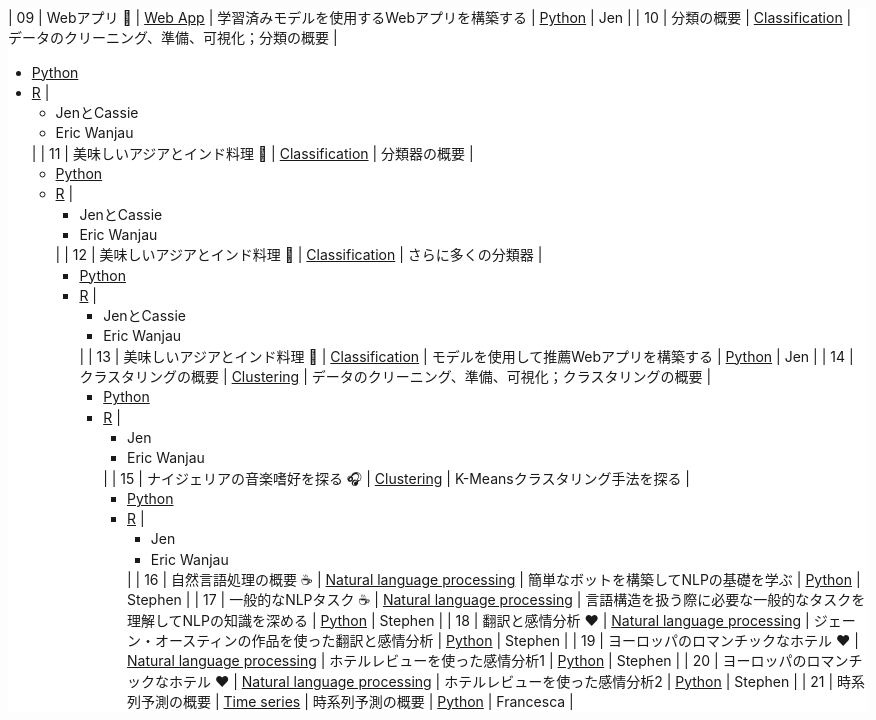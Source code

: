 |      09       |                          Webアプリ 🔌                          |           [Web App](3-Web-App/README.md)            | 学習済みモデルを使用するWebアプリを構築する                                                                                   |                                                 [Python](3-Web-App/1-Web-App/README.md)                                                  |                         Jen                          |
|      10       |                 分類の概要                                     |    [Classification](4-Classification/README.md)     | データのクリーニング、準備、可視化；分類の概要                                                                                | <ul><li> [Python](4-Classification/1-Introduction/README.md) </li><li>[R](../../4-Classification/1-Introduction/solution/R/lesson_10.html)  | <ul><li>JenとCassie</li><li>Eric Wanjau</li></ul> |
|      11       |             美味しいアジアとインド料理 🍜                     |    [Classification](4-Classification/README.md)     | 分類器の概要                                                                                                                 | <ul><li> [Python](4-Classification/2-Classifiers-1/README.md)</li><li>[R](../../4-Classification/2-Classifiers-1/solution/R/lesson_11.html) | <ul><li>JenとCassie</li><li>Eric Wanjau</li></ul> |
|      12       |             美味しいアジアとインド料理 🍜                     |    [Classification](4-Classification/README.md)     | さらに多くの分類器                                                                                                           | <ul><li> [Python](4-Classification/3-Classifiers-2/README.md)</li><li>[R](../../4-Classification/3-Classifiers-2/solution/R/lesson_12.html) | <ul><li>JenとCassie</li><li>Eric Wanjau</li></ul> |
|      13       |             美味しいアジアとインド料理 🍜                     |    [Classification](4-Classification/README.md)     | モデルを使用して推薦Webアプリを構築する                                                                                      |                                              [Python](4-Classification/4-Applied/README.md)                                              |                         Jen                          |
|      14       |                   クラスタリングの概要                         |        [Clustering](5-Clustering/README.md)         | データのクリーニング、準備、可視化；クラスタリングの概要                                                                      |         <ul><li> [Python](5-Clustering/1-Visualize/README.md)</li><li>[R](../../5-Clustering/1-Visualize/solution/R/lesson_14.html)         |      <ul><li>Jen</li><li>Eric Wanjau</li></ul>       |
|      15       |              ナイジェリアの音楽嗜好を探る 🎧                   |        [Clustering](5-Clustering/README.md)         | K-Meansクラスタリング手法を探る                                                                                               |           <ul><li> [Python](5-Clustering/2-K-Means/README.md)</li><li>[R](../../5-Clustering/2-K-Means/solution/R/lesson_15.html)           |      <ul><li>Jen</li><li>Eric Wanjau</li></ul>       |
|      16       |        自然言語処理の概要 ☕️                                 |   [Natural language processing](6-NLP/README.md)    | 簡単なボットを構築してNLPの基礎を学ぶ                                                                                       |                                             [Python](6-NLP/1-Introduction-to-NLP/README.md)                                              |                       Stephen                        |
|      17       |                      一般的なNLPタスク ☕️                     |   [Natural language processing](6-NLP/README.md)    | 言語構造を扱う際に必要な一般的なタスクを理解してNLPの知識を深める                                                            |                                                    [Python](6-NLP/2-Tasks/README.md)                                                     |                       Stephen                        |
|      18       |             翻訳と感情分析 ♥️                                 |   [Natural language processing](6-NLP/README.md)    | ジェーン・オースティンの作品を使った翻訳と感情分析                                                                           |                                            [Python](6-NLP/3-Translation-Sentiment/README.md)                                             |                       Stephen                        |
|      19       |                  ヨーロッパのロマンチックなホテル ♥️          |   [Natural language processing](6-NLP/README.md)    | ホテルレビューを使った感情分析1                                                                                             |                                               [Python](6-NLP/4-Hotel-Reviews-1/README.md)                                                |                       Stephen                        |
|      20       |                  ヨーロッパのロマンチックなホテル ♥️          |   [Natural language processing](6-NLP/README.md)    | ホテルレビューを使った感情分析2                                                                                             |                                               [Python](6-NLP/5-Hotel-Reviews-2/README.md)                                                |                       Stephen                        |
|      21       |            時系列予測の概要                                   |        [Time series](7-TimeSeries/README.md)        | 時系列予測の概要                                                                                                             |                                             [Python](7-TimeSeries/1-Introduction/README.md)                                              |                      Francesca                       |